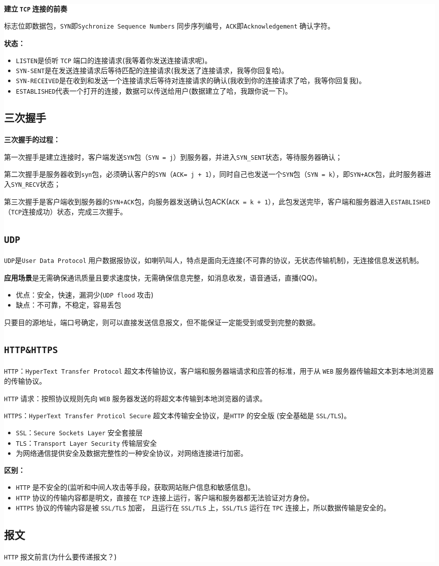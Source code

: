 **建立 `TCP` 连接的前奏**

标志位即数据包，`SYN`即`Sychronize Sequence Numbers` 同步序列编号，`ACK`即`Acknowledgement` 确认字符。

**状态：**

- `LISTEN`是侦听 `TCP` 端口的连接请求(我等着你发送连接请求呢)。
- `SYN-SENT`是在发送连接请求后等待匹配的连接请求(我发送了连接请求，我等你回复哈)。
- `SYN-RECEIVED`是在收到和发送一个连接请求后等待对连接请求的确认(我收到你的连接请求了哈，我等你回复我)。
- `ESTABLISHED`代表一个打开的连接，数据可以传送给用户(数据建立了哈，我跟你说一下)。

## 三次握手

**三次握手的过程：**

第一次握手是建立连接时，客户端发送`SYN`包（`SYN = j`）到服务器，并进入`SYN_SENT`状态，等待服务器确认；

第二次握手是服务器收到`syn`包，必须确认客户的`SYN`（`ACK= j + 1`），同时自己也发送一个`SYN`包（`SYN = k`），即`SYN+ACK`包，此时服务器进入`SYN_RECV`状态；

第三次握手是客户端收到服务器的`SYN+ACK`包，向服务器发送确认包ACK(`ACK = k + 1`），此包发送完毕，客户端和服务器进入`ESTABLISHED`（`TCP`连接成功）状态，完成三次握手。



## `UDP`

`UDP`是`User Data Protocol` 用户数据报协议，如喇叭叫人，特点是面向无连接(不可靠的协议，无状态传输机制)，无连接信息发送机制。

**应用场景**是无需确保通讯质量且要求速度快，无需确保信息完整，如消息收发，语音通话，直播(QQ)。

- 优点：安全，快速，漏洞少(`UDP flood` 攻击)
- 缺点：不可靠，不稳定，容易丢包

只要目的源地址，端口号确定，则可以直接发送信息报文，但不能保证一定能受到或受到完整的数据。

## `HTTP&HTTPS`

`HTTP`：`HyperText Transfer Protocol` 超文本传输协议，客户端和服务器端请求和应答的标准，用于从 `WEB` 服务器传输超文本到本地浏览器的传输协议。

`HTTP` 请求：按照协议规则先向 `WEB` 服务器发送的将超文本传输到本地浏览器的请求。

`HTTPS`：`HyperText Transfer Proticol Secure` 超文本传输安全协议，是`HTTP` 的安全版 (安全基础是 `SSL/TLS`)。

- `SSL`：`Secure Sockets Layer` 安全套接层
- `TLS`：`Transport Layer Security` 传输层安全
- 为网络通信提供安全及数据完整性的一种安全协议，对网络连接进行加密。

**区别：**

- `HTTP` 是不安全的(监听和中间人攻击等手段，获取网站账户信息和敏感信息)。
- `HTTP` 协议的传输内容都是明文，直接在 `TCP` 连接上运行，客户端和服务器都无法验证对方身份。
- `HTTPS` 协议的传输内容是被 `SSL/TLS` 加密， 且运行在 `SSL/TLS` 上，`SSL/TLS` 运行在 `TPC` 连接上，所以数据传输是安全的。

## 报文

`HTTP` 报文前言(为什么要传递报文？)
